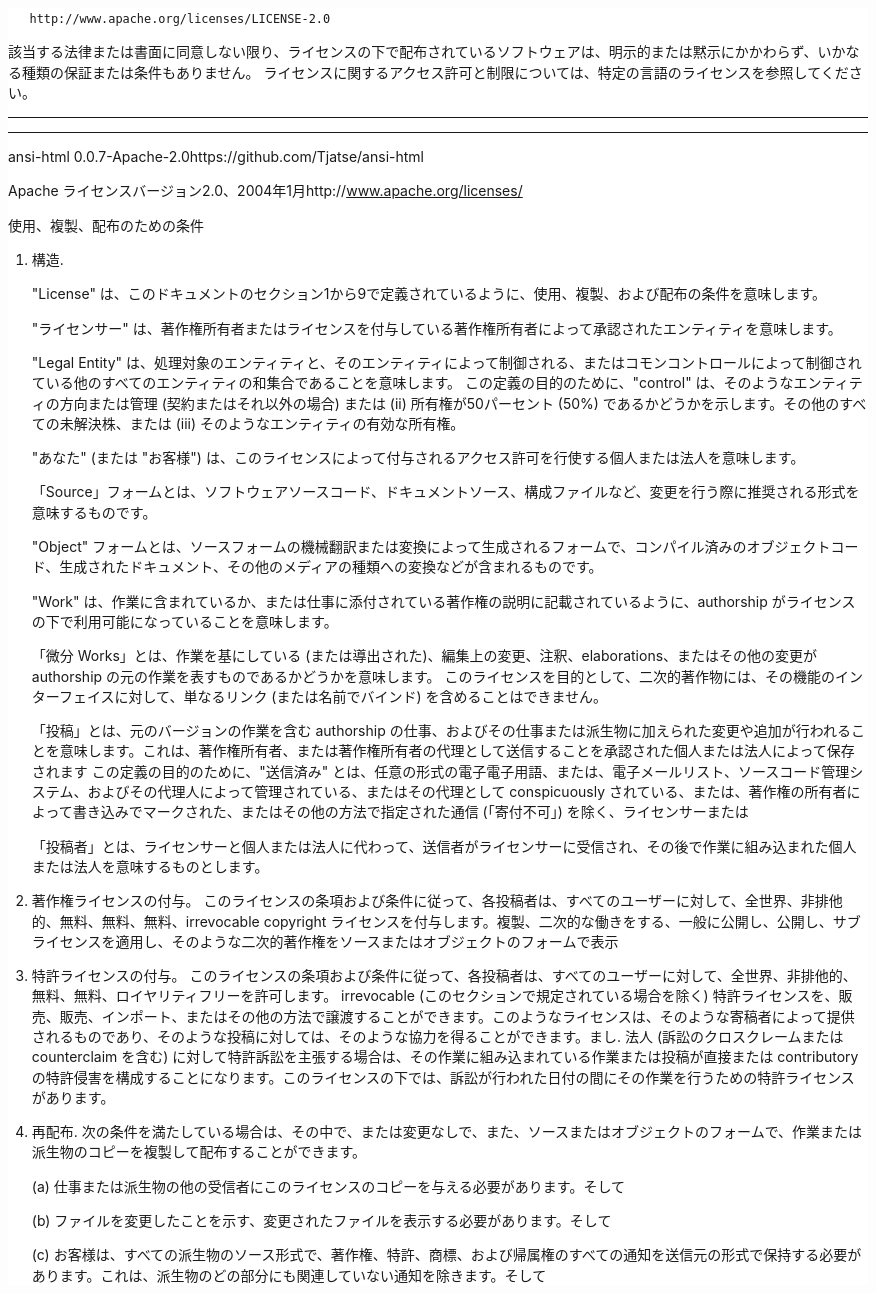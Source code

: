        http://www.apache.org/licenses/LICENSE-2.0

   該当する法律または書面に同意しない限り、ライセンスの下で配布されているソフトウェアは、明示的または黙示にかかわらず、いかなる種類の保証または条件もありません。
   ライセンスに関するアクセス許可と制限については、特定の言語のライセンスを参照してください。


---------------------------------------------------------

---------------------------------------------------------

ansi-html 0.0.7-Apache-2.0https://github.com/Tjatse/ansi-html


Apache ライセンスバージョン2.0、2004年1月http://www.apache.org/licenses/

   使用、複製、配布のための条件

   1. 構造.

      "License" は、このドキュメントのセクション1から9で定義されているように、使用、複製、および配布の条件を意味します。

      "ライセンサー" は、著作権所有者またはライセンスを付与している著作権所有者によって承認されたエンティティを意味します。

      "Legal Entity" は、処理対象のエンティティと、そのエンティティによって制御される、またはコモンコントロールによって制御されている他のすべてのエンティティの和集合であることを意味します。 この定義の目的のために、"control" は、そのようなエンティティの方向または管理 (契約またはそれ以外の場合) または (ii) 所有権が50パーセント (50%) であるかどうかを示します。その他のすべての未解決株、または (iii) そのようなエンティティの有効な所有権。

      "あなた" (または "お客様") は、このライセンスによって付与されるアクセス許可を行使する個人または法人を意味します。

      「Source」フォームとは、ソフトウェアソースコード、ドキュメントソース、構成ファイルなど、変更を行う際に推奨される形式を意味するものです。

      "Object" フォームとは、ソースフォームの機械翻訳または変換によって生成されるフォームで、コンパイル済みのオブジェクトコード、生成されたドキュメント、その他のメディアの種類への変換などが含まれるものです。

      "Work" は、作業に含まれているか、または仕事に添付されている著作権の説明に記載されているように、authorship がライセンスの下で利用可能になっていることを意味します。

      「微分 Works」とは、作業を基にしている (または導出された)、編集上の変更、注釈、elaborations、またはその他の変更が authorship の元の作業を表すものであるかどうかを意味します。 このライセンスを目的として、二次的著作物には、その機能のインターフェイスに対して、単なるリンク (または名前でバインド) を含めることはできません。

      「投稿」とは、元のバージョンの作業を含む authorship の仕事、およびその仕事または派生物に加えられた変更や追加が行われることを意味します。これは、著作権所有者、または著作権所有者の代理として送信することを承認された個人または法人によって保存されます この定義の目的のために、"送信済み" とは、任意の形式の電子電子用語、または、電子メールリスト、ソースコード管理システム、およびその代理人によって管理されている、またはその代理として conspicuously されている、または、著作権の所有者によって書き込みでマークされた、またはその他の方法で指定された通信 (「寄付不可」) を除く、ライセンサーまたは

      「投稿者」とは、ライセンサーと個人または法人に代わって、送信者がライセンサーに受信され、その後で作業に組み込まれた個人または法人を意味するものとします。

   2. 著作権ライセンスの付与。 このライセンスの条項および条件に従って、各投稿者は、すべてのユーザーに対して、全世界、非排他的、無料、無料、無料、irrevocable copyright ライセンスを付与します。複製、二次的な働きをする、一般に公開し、公開し、サブライセンスを適用し、そのような二次的著作権をソースまたはオブジェクトのフォームで表示

   3. 特許ライセンスの付与。 このライセンスの条項および条件に従って、各投稿者は、すべてのユーザーに対して、全世界、非排他的、無料、無料、ロイヤリティフリーを許可します。 irrevocable (このセクションで規定されている場合を除く) 特許ライセンスを、販売、販売、インポート、またはその他の方法で譲渡することができます。このようなライセンスは、そのような寄稿者によって提供されるものであり、そのような投稿に対しては、そのような協力を得ることができます。まし. 法人 (訴訟のクロスクレームまたは counterclaim を含む) に対して特許訴訟を主張する場合は、その作業に組み込まれている作業または投稿が直接または contributory の特許侵害を構成することになります。このライセンスの下では、訴訟が行われた日付の間にその作業を行うための特許ライセンスがあります。

   4. 再配布. 次の条件を満たしている場合は、その中で、または変更なしで、また、ソースまたはオブジェクトのフォームで、作業または派生物のコピーを複製して配布することができます。

      (a) 仕事または派生物の他の受信者にこのライセンスのコピーを与える必要があります。そして

      (b) ファイルを変更したことを示す、変更されたファイルを表示する必要があります。そして

      (c) お客様は、すべての派生物のソース形式で、著作権、特許、商標、および帰属権のすべての通知を送信元の形式で保持する必要があります。これは、派生物のどの部分にも関連していない通知を除きます。そして
